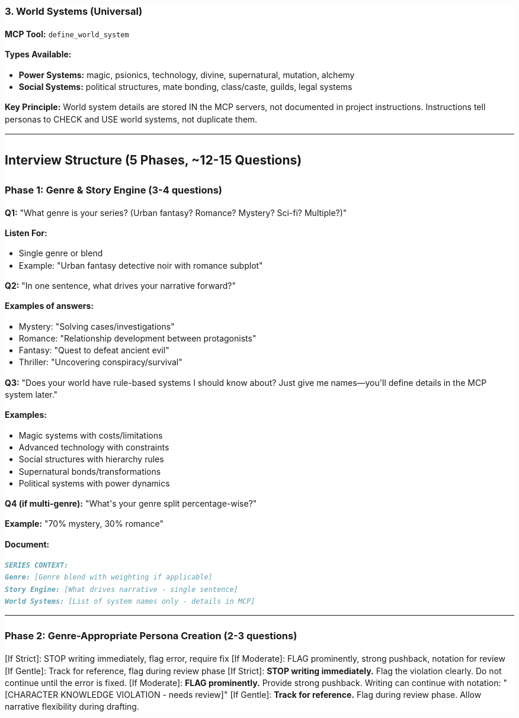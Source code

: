 ### 3. World Systems (Universal)
**MCP Tool:** `define_world_system`

**Types Available:**
- **Power Systems:** magic, psionics, technology, divine, supernatural, mutation, alchemy
- **Social Systems:** political structures, mate bonding, class/caste, guilds, legal systems

**Key Principle:** World system details are stored IN the MCP servers, not documented in project instructions. Instructions tell personas to CHECK and USE world systems, not duplicate them.

---

## Interview Structure (5 Phases, ~12-15 Questions)

### **Phase 1: Genre & Story Engine (3-4 questions)**

**Q1:** "What genre is your series? (Urban fantasy? Romance? Mystery? Sci-fi? Multiple?)"

**Listen For:**
- Single genre or blend
- Example: "Urban fantasy detective noir with romance subplot"

**Q2:** "In one sentence, what drives your narrative forward?"

**Examples of answers:**
- Mystery: "Solving cases/investigations"
- Romance: "Relationship development between protagonists"
- Fantasy: "Quest to defeat ancient evil"
- Thriller: "Uncovering conspiracy/survival"

**Q3:** "Does your world have rule-based systems I should know about? Just give me names—you'll define details in the MCP system later."

**Examples:**
- Magic systems with costs/limitations
- Advanced technology with constraints
- Social structures with hierarchy rules
- Supernatural bonds/transformations
- Political systems with power dynamics

**Q4 (if multi-genre):** "What's your genre split percentage-wise?"

**Example:** "70% mystery, 30% romance"

**Document:**
```markdown
SERIES CONTEXT:
Genre: [Genre blend with weighting if applicable]
Story Engine: [What drives narrative - single sentence]
World Systems: [List of system names only - details in MCP]
```

---

### **Phase 2: Genre-Appropriate Persona Creation (2-3 questions)**


[If Strict]: STOP writing immediately, flag error, require fix
[If Moderate]: FLAG prominently, strong pushback, notation for review
[If Gentle]: Track for reference, flag during review phase
[If Strict]: **STOP writing immediately.** Flag the violation clearly. Do not continue until the error is fixed.
[If Moderate]: **FLAG prominently.** Provide strong pushback. Writing can continue with notation: "[CHARACTER KNOWLEDGE VIOLATION - needs review]"
[If Gentle]: **Track for reference.** Flag during review phase. Allow narrative flexibility during drafting.